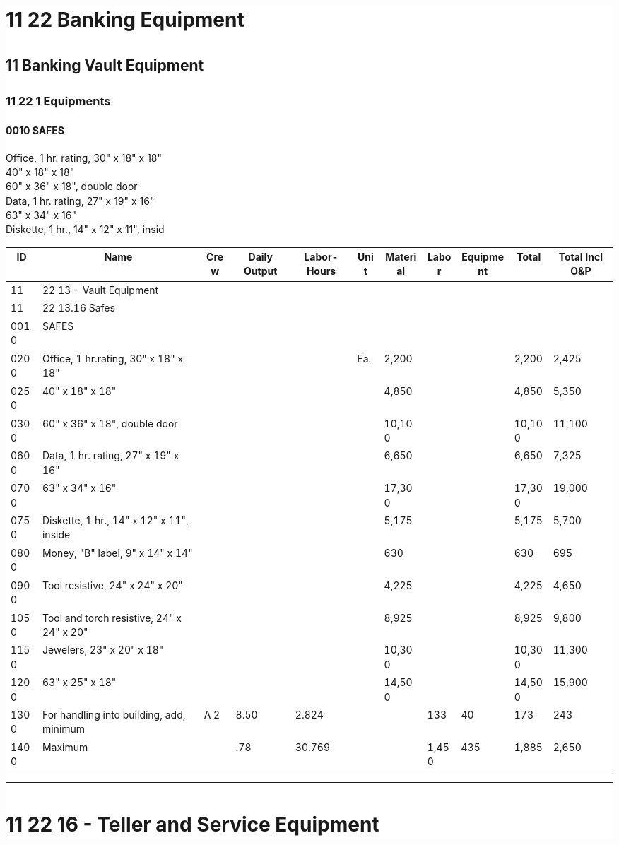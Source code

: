 # 11 22 Banking Equipment

## 11 Banking Vault Equipment

### 11 22 1 Equipments

#### 0010 SAFES

Office, 1 hr. rating, 30" x 18" x 18"  
40" x 18" x 18"  
60" x 36" x 18", double door  
Data, 1 hr. rating, 27" x 19" x 16"  
63" x 34" x 16"  
Diskette, 1 hr., 14" x 12" x 11", insid  

| ID    | Name                                                                 | Crew | Daily Output | Labor-Hours | Unit   | Material | Labor | Equipment | Total  | Total Incl O&P |
|-------|----------------------------------------------------------------------|------|-------------|-------------|--------|----------|-------|-----------|--------|---------------|
| 11    | 22 13 - Vault Equipment                                              |      |             |             |        |          |       |           |        |               |
| 11    | 22 13.16 Safes                                                       |      |             |             |        |          |       |           |        |               |
| 0010  | SAFES                                                                |      |             |             |        |          |       |           |        |               |
| 0200  | Office, 1 hr.rating, 30" x 18" x 18"                                 |      |             |             | Ea.    | 2,200    |       |           | 2,200  | 2,425         |
| 0250  | 40" x 18" x 18"                                                      |      |             |             |        | 4,850    |       |           | 4,850  | 5,350         |
| 0300  | 60" x 36" x 18", double door                                         |      |             |             |        | 10,100   |       |           | 10,100 | 11,100        |
| 0600  | Data, 1 hr. rating, 27" x 19" x 16"                                  |      |             |             |        | 6,650    |       |           | 6,650  | 7,325         |
| 0700  | 63" x 34" x 16"                                                      |      |             |             |        | 17,300   |       |           | 17,300 | 19,000        |
| 0750  | Diskette, 1 hr., 14" x 12" x 11", inside                             |      |             |             |        | 5,175    |       |           | 5,175  | 5,700         |
| 0800  | Money, "B" label, 9" x 14" x 14"                                     |      |             |             |        | 630      |       |           | 630    | 695           |
| 0900  | Tool resistive, 24" x 24" x 20"                                      |      |             |             |        | 4,225    |       |           | 4,225  | 4,650         |
| 1050  | Tool and torch resistive, 24" x 24" x 20"                            |      |             |             |        | 8,925    |       |           | 8,925  | 9,800         |
| 1150  | Jewelers, 23" x 20" x 18"                                            |      |             |             |        | 10,300   |       |           | 10,300 | 11,300        |
| 1200  | 63" x 25" x 18"                                                      |      |             |             |        | 14,500   |       |           | 14,500 | 15,900        |
| 1300  | For handling into building, add, minimum                             | A 2  | 8.50        | 2.824       |        |          | 133   | 40        | 173    | 243           |
| 1400  | Maximum                                                              |      | .78         | 30.769      |        |          | 1,450 | 435       | 1,885  | 2,650         |

---

# 11 22 16 - Teller and Service Equipment
